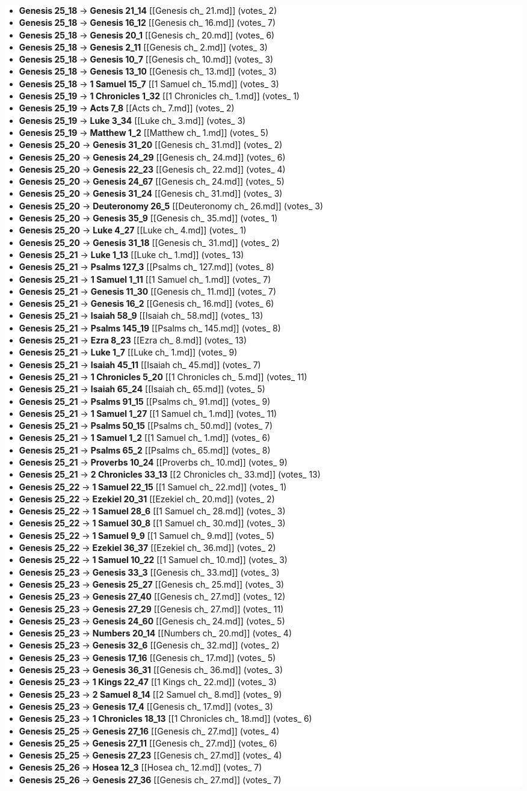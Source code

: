 - **Genesis 25_18** → **Genesis 21_14** [[Genesis ch_ 21.md]] (votes_ 2)
- **Genesis 25_18** → **Genesis 16_12** [[Genesis ch_ 16.md]] (votes_ 7)
- **Genesis 25_18** → **Genesis 20_1** [[Genesis ch_ 20.md]] (votes_ 6)
- **Genesis 25_18** → **Genesis 2_11** [[Genesis ch_ 2.md]] (votes_ 3)
- **Genesis 25_18** → **Genesis 10_7** [[Genesis ch_ 10.md]] (votes_ 3)
- **Genesis 25_18** → **Genesis 13_10** [[Genesis ch_ 13.md]] (votes_ 3)
- **Genesis 25_18** → **1 Samuel 15_7** [[1 Samuel ch_ 15.md]] (votes_ 3)
- **Genesis 25_19** → **1 Chronicles 1_32** [[1 Chronicles ch_ 1.md]] (votes_ 1)
- **Genesis 25_19** → **Acts 7_8** [[Acts ch_ 7.md]] (votes_ 2)
- **Genesis 25_19** → **Luke 3_34** [[Luke ch_ 3.md]] (votes_ 3)
- **Genesis 25_19** → **Matthew 1_2** [[Matthew ch_ 1.md]] (votes_ 5)
- **Genesis 25_20** → **Genesis 31_20** [[Genesis ch_ 31.md]] (votes_ 2)
- **Genesis 25_20** → **Genesis 24_29** [[Genesis ch_ 24.md]] (votes_ 6)
- **Genesis 25_20** → **Genesis 22_23** [[Genesis ch_ 22.md]] (votes_ 4)
- **Genesis 25_20** → **Genesis 24_67** [[Genesis ch_ 24.md]] (votes_ 5)
- **Genesis 25_20** → **Genesis 31_24** [[Genesis ch_ 31.md]] (votes_ 3)
- **Genesis 25_20** → **Deuteronomy 26_5** [[Deuteronomy ch_ 26.md]] (votes_ 3)
- **Genesis 25_20** → **Genesis 35_9** [[Genesis ch_ 35.md]] (votes_ 1)
- **Genesis 25_20** → **Luke 4_27** [[Luke ch_ 4.md]] (votes_ 1)
- **Genesis 25_20** → **Genesis 31_18** [[Genesis ch_ 31.md]] (votes_ 2)
- **Genesis 25_21** → **Luke 1_13** [[Luke ch_ 1.md]] (votes_ 13)
- **Genesis 25_21** → **Psalms 127_3** [[Psalms ch_ 127.md]] (votes_ 8)
- **Genesis 25_21** → **1 Samuel 1_11** [[1 Samuel ch_ 1.md]] (votes_ 7)
- **Genesis 25_21** → **Genesis 11_30** [[Genesis ch_ 11.md]] (votes_ 7)
- **Genesis 25_21** → **Genesis 16_2** [[Genesis ch_ 16.md]] (votes_ 6)
- **Genesis 25_21** → **Isaiah 58_9** [[Isaiah ch_ 58.md]] (votes_ 13)
- **Genesis 25_21** → **Psalms 145_19** [[Psalms ch_ 145.md]] (votes_ 8)
- **Genesis 25_21** → **Ezra 8_23** [[Ezra ch_ 8.md]] (votes_ 13)
- **Genesis 25_21** → **Luke 1_7** [[Luke ch_ 1.md]] (votes_ 9)
- **Genesis 25_21** → **Isaiah 45_11** [[Isaiah ch_ 45.md]] (votes_ 7)
- **Genesis 25_21** → **1 Chronicles 5_20** [[1 Chronicles ch_ 5.md]] (votes_ 11)
- **Genesis 25_21** → **Isaiah 65_24** [[Isaiah ch_ 65.md]] (votes_ 5)
- **Genesis 25_21** → **Psalms 91_15** [[Psalms ch_ 91.md]] (votes_ 9)
- **Genesis 25_21** → **1 Samuel 1_27** [[1 Samuel ch_ 1.md]] (votes_ 11)
- **Genesis 25_21** → **Psalms 50_15** [[Psalms ch_ 50.md]] (votes_ 7)
- **Genesis 25_21** → **1 Samuel 1_2** [[1 Samuel ch_ 1.md]] (votes_ 6)
- **Genesis 25_21** → **Psalms 65_2** [[Psalms ch_ 65.md]] (votes_ 8)
- **Genesis 25_21** → **Proverbs 10_24** [[Proverbs ch_ 10.md]] (votes_ 9)
- **Genesis 25_21** → **2 Chronicles 33_13** [[2 Chronicles ch_ 33.md]] (votes_ 13)
- **Genesis 25_22** → **1 Samuel 22_15** [[1 Samuel ch_ 22.md]] (votes_ 1)
- **Genesis 25_22** → **Ezekiel 20_31** [[Ezekiel ch_ 20.md]] (votes_ 2)
- **Genesis 25_22** → **1 Samuel 28_6** [[1 Samuel ch_ 28.md]] (votes_ 3)
- **Genesis 25_22** → **1 Samuel 30_8** [[1 Samuel ch_ 30.md]] (votes_ 3)
- **Genesis 25_22** → **1 Samuel 9_9** [[1 Samuel ch_ 9.md]] (votes_ 5)
- **Genesis 25_22** → **Ezekiel 36_37** [[Ezekiel ch_ 36.md]] (votes_ 2)
- **Genesis 25_22** → **1 Samuel 10_22** [[1 Samuel ch_ 10.md]] (votes_ 3)
- **Genesis 25_23** → **Genesis 33_3** [[Genesis ch_ 33.md]] (votes_ 3)
- **Genesis 25_23** → **Genesis 25_27** [[Genesis ch_ 25.md]] (votes_ 3)
- **Genesis 25_23** → **Genesis 27_40** [[Genesis ch_ 27.md]] (votes_ 12)
- **Genesis 25_23** → **Genesis 27_29** [[Genesis ch_ 27.md]] (votes_ 11)
- **Genesis 25_23** → **Genesis 24_60** [[Genesis ch_ 24.md]] (votes_ 5)
- **Genesis 25_23** → **Numbers 20_14** [[Numbers ch_ 20.md]] (votes_ 4)
- **Genesis 25_23** → **Genesis 32_6** [[Genesis ch_ 32.md]] (votes_ 2)
- **Genesis 25_23** → **Genesis 17_16** [[Genesis ch_ 17.md]] (votes_ 5)
- **Genesis 25_23** → **Genesis 36_31** [[Genesis ch_ 36.md]] (votes_ 3)
- **Genesis 25_23** → **1 Kings 22_47** [[1 Kings ch_ 22.md]] (votes_ 3)
- **Genesis 25_23** → **2 Samuel 8_14** [[2 Samuel ch_ 8.md]] (votes_ 9)
- **Genesis 25_23** → **Genesis 17_4** [[Genesis ch_ 17.md]] (votes_ 3)
- **Genesis 25_23** → **1 Chronicles 18_13** [[1 Chronicles ch_ 18.md]] (votes_ 6)
- **Genesis 25_25** → **Genesis 27_16** [[Genesis ch_ 27.md]] (votes_ 4)
- **Genesis 25_25** → **Genesis 27_11** [[Genesis ch_ 27.md]] (votes_ 6)
- **Genesis 25_25** → **Genesis 27_23** [[Genesis ch_ 27.md]] (votes_ 4)
- **Genesis 25_26** → **Hosea 12_3** [[Hosea ch_ 12.md]] (votes_ 7)
- **Genesis 25_26** → **Genesis 27_36** [[Genesis ch_ 27.md]] (votes_ 7)